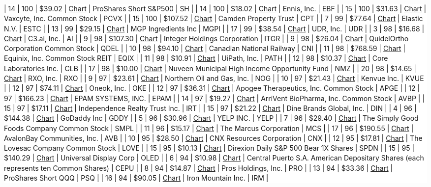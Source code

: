 | 14 | 100 | $39.02 | [Chart](https://www.tradingview.com/chart/?symbol=SH) | ProShares Short S&P500 | SH |
| 14 | 100 | $18.02 | [Chart](https://www.tradingview.com/chart/?symbol=EBF) | Ennis, Inc. | EBF |
| 15 | 100 | $31.63 | [Chart](https://www.tradingview.com/chart/?symbol=PCVX) | Vaxcyte, Inc. Common Stock | PCVX |
| 15 | 100 | $107.52 | [Chart](https://www.tradingview.com/chart/?symbol=CPT) | Camden Property Trust | CPT |
| 7 | 99 | $77.64 | [Chart](https://www.tradingview.com/chart/?symbol=ESTC) | Elastic N.V. | ESTC |
| 13 | 99 | $29.15 | [Chart](https://www.tradingview.com/chart/?symbol=MGPI) | MGP Ingredients Inc | MGPI |
| 17 | 99 | $38.54 | [Chart](https://www.tradingview.com/chart/?symbol=UDR) | UDR, Inc. | UDR |
| 3 | 98 | $16.68 | [Chart](https://www.tradingview.com/chart/?symbol=AI) | C3.ai, Inc. | AI |
| 9 | 98 | $107.30 | [Chart](https://www.tradingview.com/chart/?symbol=ITGR) | Integer Holdings Corporation | ITGR |
| 9 | 98 | $26.04 | [Chart](https://www.tradingview.com/chart/?symbol=QDEL) | QuidelOrtho Corporation Common Stock | QDEL |
| 10 | 98 | $94.10 | [Chart](https://www.tradingview.com/chart/?symbol=CNI) | Canadian National Railway | CNI |
| 11 | 98 | $768.59 | [Chart](https://www.tradingview.com/chart/?symbol=EQIX) | Equinix, Inc. Common Stock REIT | EQIX |
| 11 | 98 | $10.91 | [Chart](https://www.tradingview.com/chart/?symbol=PATH) | UiPath, Inc. | PATH |
| 12 | 98 | $10.37 | [Chart](https://www.tradingview.com/chart/?symbol=CLB) | Core Laboratories Inc. | CLB |
| 17 | 98 | $10.00 | [Chart](https://www.tradingview.com/chart/?symbol=NMZ) | Nuveen Municipal High Income Opportunity Fund | NMZ |
| 20 | 98 | $14.65 | [Chart](https://www.tradingview.com/chart/?symbol=RXO) | RXO, Inc. | RXO |
| 9 | 97 | $23.61 | [Chart](https://www.tradingview.com/chart/?symbol=NOG) | Northern Oil and Gas, Inc. | NOG |
| 10 | 97 | $21.43 | [Chart](https://www.tradingview.com/chart/?symbol=KVUE) | Kenvue Inc. | KVUE |
| 12 | 97 | $74.11 | [Chart](https://www.tradingview.com/chart/?symbol=OKE) | Oneok, Inc. | OKE |
| 12 | 97 | $36.31 | [Chart](https://www.tradingview.com/chart/?symbol=APGE) | Apogee Therapeutics, Inc. Common Stock | APGE |
| 12 | 97 | $166.23 | [Chart](https://www.tradingview.com/chart/?symbol=EPAM) | EPAM SYSTEMS, INC. | EPAM |
| 14 | 97 | $19.27 | [Chart](https://www.tradingview.com/chart/?symbol=AVBP) | ArriVent BioPharma, Inc. Common Stock | AVBP |
| 15 | 97 | $17.11 | [Chart](https://www.tradingview.com/chart/?symbol=IRT) | Independence Realty Trust Inc. | IRT |
| 15 | 97 | $21.22 | [Chart](https://www.tradingview.com/chart/?symbol=DIN) | Dine Brands Global, Inc. | DIN |
| 4 | 96 | $144.38 | [Chart](https://www.tradingview.com/chart/?symbol=GDDY) | GoDaddy Inc | GDDY |
| 5 | 96 | $30.96 | [Chart](https://www.tradingview.com/chart/?symbol=YELP) | YELP INC. | YELP |
| 7 | 96 | $29.40 | [Chart](https://www.tradingview.com/chart/?symbol=SMPL) | The Simply Good Foods Company Common Stock | SMPL |
| 11 | 96 | $15.17 | [Chart](https://www.tradingview.com/chart/?symbol=MCS) | The Marcus Corporation | MCS |
| 17 | 96 | $190.55 | [Chart](https://www.tradingview.com/chart/?symbol=AVB) | AvalonBay Communities, Inc. | AVB |
| 10 | 95 | $28.50 | [Chart](https://www.tradingview.com/chart/?symbol=CNX) | CNX Resources Corporation | CNX |
| 12 | 95 | $17.81 | [Chart](https://www.tradingview.com/chart/?symbol=LOVE) | The Lovesac Company Common Stock | LOVE |
| 15 | 95 | $10.13 | [Chart](https://www.tradingview.com/chart/?symbol=SPDN) | Direxion Daily S&P 500 Bear 1X Shares | SPDN |
| 15 | 95 | $140.29 | [Chart](https://www.tradingview.com/chart/?symbol=OLED) | Universal Display Corp | OLED |
| 6 | 94 | $10.98 | [Chart](https://www.tradingview.com/chart/?symbol=CEPU) | Central Puerto S.A. American Depositary Shares (each represents ten Common Shares) | CEPU |
| 8 | 94 | $14.87 | [Chart](https://www.tradingview.com/chart/?symbol=PRO) | Pros Holdings, Inc. | PRO |
| 13 | 94 | $33.36 | [Chart](https://www.tradingview.com/chart/?symbol=PSQ) | ProShares Short QQQ | PSQ |
| 16 | 94 | $90.05 | [Chart](https://www.tradingview.com/chart/?symbol=IRM) | Iron Mountain Inc. | IRM |
